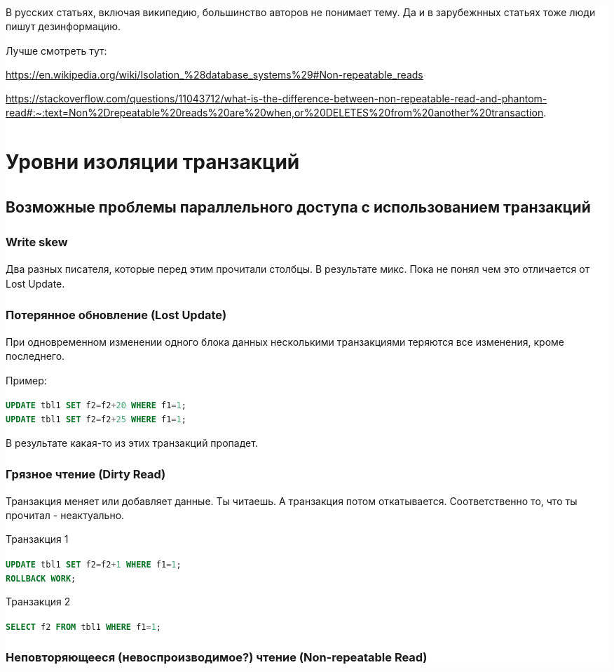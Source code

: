 В русских статьях, включая википедию, большинство авторов не понимает тему.
Да и в зарубежнных статьях тоже люди пишут дезинформацию.

Лучше смотреть тут:

https://en.wikipedia.org/wiki/Isolation_%28database_systems%29#Non-repeatable_reads

https://stackoverflow.com/questions/11043712/what-is-the-difference-between-non-repeatable-read-and-phantom-read#:~:text=Non%2Drepeatable%20reads%20are%20when,or%20DELETES%20from%20another%20transaction.

# Уровни изоляции транзакций

## Возможные проблемы параллельного доступа с использованием транзакций

### Write skew

Два разных писателя, которые перед этим прочитали столбцы.
В результате микс. Пока не понял чем это отличается от Lost Update.

### Потерянное обновление (Lost Update)

При одновременном изменении одного блока данных несколькими транзакциями
теряются все изменения, кроме последнего.

Пример:

```SQL
UPDATE tbl1 SET f2=f2+20 WHERE f1=1;
UPDATE tbl1 SET f2=f2+25 WHERE f1=1;
```
В результате какая-то из этих транзакций пропадет.

### Грязное чтение (Dirty Read)

Транзакция меняет или добавляет данные.
Ты читаешь.
А транзакция потом откатывается.
Соответственно то, что ты прочитал - неактуально.

Транзакция 1
```sql
UPDATE tbl1 SET f2=f2+1 WHERE f1=1;
ROLLBACK WORK;
```

Транзакция 2
```sql
SELECT f2 FROM tbl1 WHERE f1=1;
```

### Неповторяющееся (невоспроизводимое?) чтение (Non-repeatable Read)
